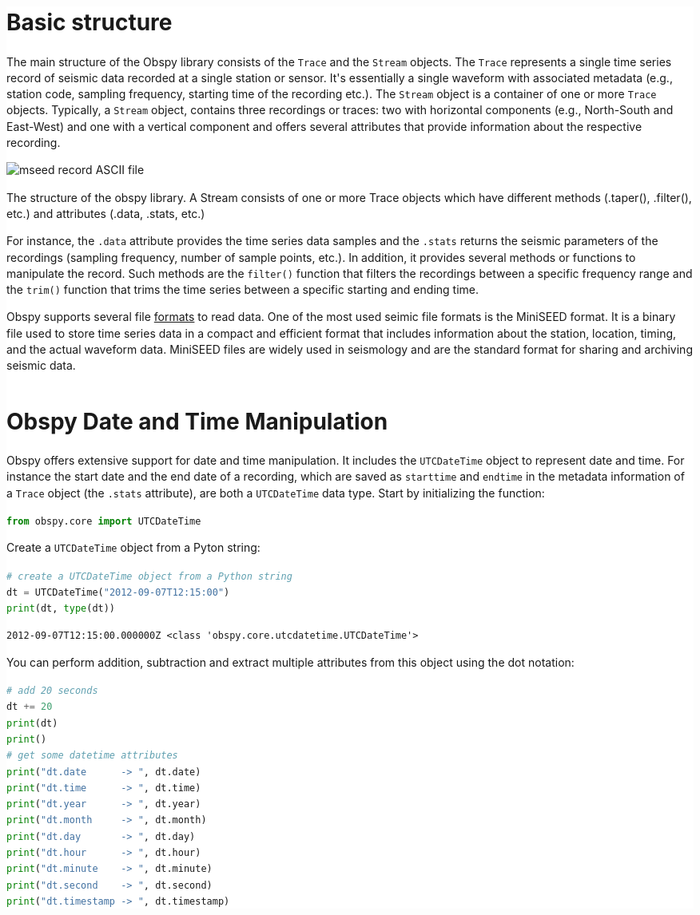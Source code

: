 Basic structure
===============

The main structure of the Obspy library consists of the `Trace` and the `Stream` objects. The `Trace` represents a single time series record of seismic data recorded at a single station or sensor. It's essentially a single waveform with associated metadata (e.g., station code, sampling frequency, starting time of the recording etc.). The `Stream` object is a container of one or more `Trace` objects. Typically, a `Stream` object, contains three recordings or traces: two with horizontal components (e.g., North-South and East-West) and one with a vertical component and offers several attributes that provide information about the respective recording.

![mseed record ASCII file](/static/img/obspy-structure.png)

The structure of the obspy library. A Stream consists of one or more Trace objects which have different methods (.taper(), .filter(), etc.) and attributes (.data, .stats, etc.)

For instance, the `.data` attribute provides the time series data samples and the `.stats` returns the seismic parameters of the recordings (sampling frequency, number of sample points, etc.). In addition, it provides several methods or functions to manipulate the record. Such methods are the `filter()` function that filters the recordings between a specific frequency range and the `trim()` function that trims the time series between a specific starting and ending time.

Obspy supports several file [formats](https://docs.obspy.org/packages/autogen/obspy.core.stream.read.html) to read data. One of the most used seimic file formats is the MiniSEED format. It is a binary file used to store time series data in a compact and efficient format that includes information about the station, location, timing, and the actual waveform data. MiniSEED files are widely used in seismology and are the standard format for sharing and archiving seismic data.

Obspy Date and Time Manipulation
================================

Obspy offers extensive support for date and time manipulation. It includes the `UTCDateTime` object to represent date and time. For instance the start date and the end date of a recording, which are saved as `starttime` and `endtime` in the metadata information of a `Trace` object (the `.stats` attribute), are both a `UTCDateTime` data type. Start by initializing the function:

    
```py
from obspy.core import UTCDateTime
```
                
Create a `UTCDateTime` object from a Pyton string:

```py
# create a UTCDateTime object from a Python string
dt = UTCDateTime("2012-09-07T12:15:00")
print(dt, type(dt))
```

```
2012-09-07T12:15:00.000000Z <class 'obspy.core.utcdatetime.UTCDateTime'>
```          

You can perform addition, subtraction and extract multiple attributes from this object using the dot notation:

```py
# add 20 seconds
dt += 20
print(dt)
print()
# get some datetime attributes
print("dt.date      -> ", dt.date)
print("dt.time      -> ", dt.time)
print("dt.year      -> ", dt.year)
print("dt.month     -> ", dt.month)
print("dt.day       -> ", dt.day)
print("dt.hour      -> ", dt.hour)
print("dt.minute    -> ", dt.minute)
print("dt.second    -> ", dt.second)
print("dt.timestamp -> ", dt.timestamp)
```